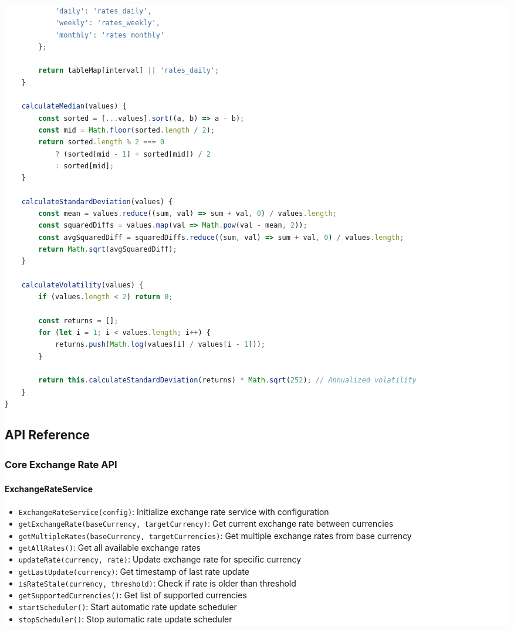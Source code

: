```javascript
            'daily': 'rates_daily',
            'weekly': 'rates_weekly',
            'monthly': 'rates_monthly'
        };
        
        return tableMap[interval] || 'rates_daily';
    }
    
    calculateMedian(values) {
        const sorted = [...values].sort((a, b) => a - b);
        const mid = Math.floor(sorted.length / 2);
        return sorted.length % 2 === 0 
            ? (sorted[mid - 1] + sorted[mid]) / 2 
            : sorted[mid];
    }
    
    calculateStandardDeviation(values) {
        const mean = values.reduce((sum, val) => sum + val, 0) / values.length;
        const squaredDiffs = values.map(val => Math.pow(val - mean, 2));
        const avgSquaredDiff = squaredDiffs.reduce((sum, val) => sum + val, 0) / values.length;
        return Math.sqrt(avgSquaredDiff);
    }
    
    calculateVolatility(values) {
        if (values.length < 2) return 0;
        
        const returns = [];
        for (let i = 1; i < values.length; i++) {
            returns.push(Math.log(values[i] / values[i - 1]));
        }
        
        return this.calculateStandardDeviation(returns) * Math.sqrt(252); // Annualized volatility
    }
}
```

## API Reference

### Core Exchange Rate API

#### ExchangeRateService
- `ExchangeRateService(config)`: Initialize exchange rate service with configuration
- `getExchangeRate(baseCurrency, targetCurrency)`: Get current exchange rate between currencies
- `getMultipleRates(baseCurrency, targetCurrencies)`: Get multiple exchange rates from base currency
- `getAllRates()`: Get all available exchange rates
- `updateRate(currency, rate)`: Update exchange rate for specific currency
- `getLastUpdate(currency)`: Get timestamp of last rate update
- `isRateStale(currency, threshold)`: Check if rate is older than threshold
- `getSupportedCurrencies()`: Get list of supported currencies
- `startScheduler()`: Start automatic rate update scheduler
- `stopScheduler()`: Stop automatic rate update scheduler
